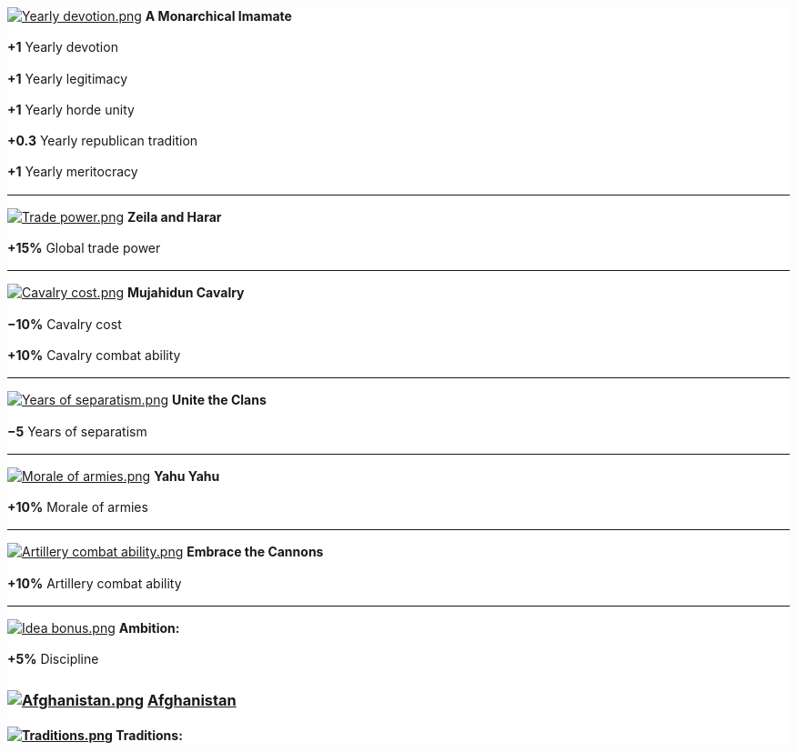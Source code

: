 [![Yearly devotion.png](/images/thumb/9/9d/Yearly_devotion.png/28px-Yearly_devotion.png)](/File:Yearly_devotion.png) **A Monarchical Imamate**

**+1** Yearly devotion

**+1** Yearly legitimacy

**+1** Yearly horde unity

**+0.3** Yearly republican tradition

**+1** Yearly meritocracy

* * *

[![Trade power.png](/images/thumb/1/10/Trade_power.png/28px-Trade_power.png)](/File:Trade_power.png) **Zeila and Harar**

**+15%** Global trade power

* * *

[![Cavalry cost.png](/images/thumb/0/03/Cavalry_cost.png/28px-Cavalry_cost.png)](/File:Cavalry_cost.png) **Mujahidun Cavalry**

**−10%** Cavalry cost

**+10%** Cavalry combat ability

* * *

[![Years of separatism.png](/images/thumb/a/a2/Years_of_separatism.png/28px-Years_of_separatism.png)](/File:Years_of_separatism.png) **Unite the Clans**

**−5** Years of separatism

* * *

[![Morale of armies.png](/images/thumb/f/fa/Morale_of_armies.png/28px-Morale_of_armies.png)](/File:Morale_of_armies.png) **Yahu Yahu**

**+10%** Morale of armies

* * *

[![Artillery combat ability.png](/images/thumb/9/98/Artillery_combat_ability.png/28px-Artillery_combat_ability.png)](/File:Artillery_combat_ability.png) **Embrace the Cannons**

**+10%** Artillery combat ability

* * *

[![Idea bonus.png](/images/thumb/d/db/Idea_bonus.png/28px-Idea_bonus.png)](/File:Idea_bonus.png) **Ambition:**

**+5%** Discipline

###  [![Afghanistan.png](/images/thumb/7/7d/Afghanistan.png/28px-Afghanistan.png)](/File:Afghanistan.png) [Afghanistan](/Afghanistan "Afghanistan")

 **[![Traditions.png](/images/thumb/5/57/Traditions.png/28px-Traditions.png)](/File:Traditions.png) Traditions:**

